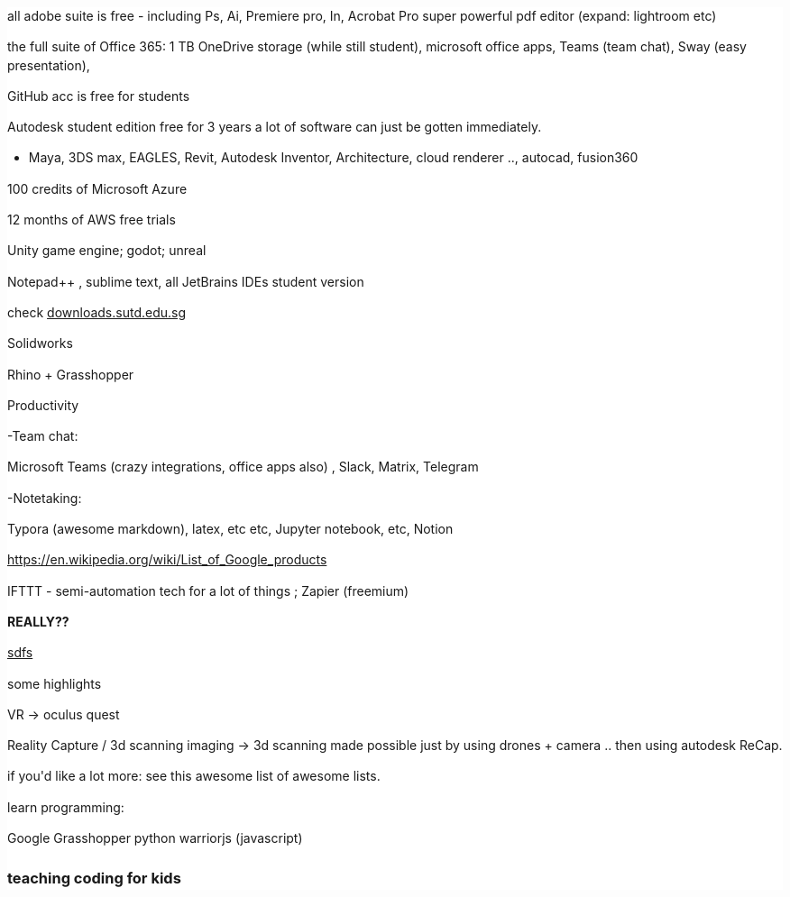all adobe suite is free - including Ps, Ai, Premiere pro, In, Acrobat Pro super powerful pdf editor (expand: lightroom etc)

the full suite of Office 365: 1 TB OneDrive storage (while still student), microsoft office apps, Teams (team chat), Sway (easy presentation),

GitHub acc is free for students

Autodesk student edition free for 3 years a lot of software can just be gotten immediately.

- Maya, 3DS max, EAGLES, Revit, Autodesk Inventor, Architecture, cloud renderer .., autocad, fusion360

100 credits of Microsoft Azure

12 months of AWS free trials

Unity game engine; godot; unreal

Notepad++ , sublime text, all JetBrains IDEs student version

check [downloads.sutd.edu.sg](http://downloads.sutd.edu.sg)

Solidworks

Rhino + Grasshopper

Productivity

-Team chat:

Microsoft Teams (crazy integrations, office apps also) , Slack, Matrix, Telegram

-Notetaking:

Typora (awesome markdown), latex, etc etc, Jupyter notebook, etc, Notion

https://en.wikipedia.org/wiki/List_of_Google_products

IFTTT - semi-automation tech for a lot of things ; Zapier (freemium)



**REALLY??**



[sdfs](notion://www.notion.so/humblevillager/059d0a5febcb42d2bbfaab129c2069eb?v=af203da3fc134381b6214bfb26758465&p=8673e17d8fda4619b01ccf7e2fb98ffa#down)

some highlights

VR -> oculus quest

Reality Capture / 3d scanning imaging -> 3d scanning made possible just by using drones + camera .. then using autodesk ReCap.

if you'd like a lot more: see this awesome list of awesome lists.

learn programming:

Google Grasshopper python warriorjs (javascript)

### **teaching coding for kids**
